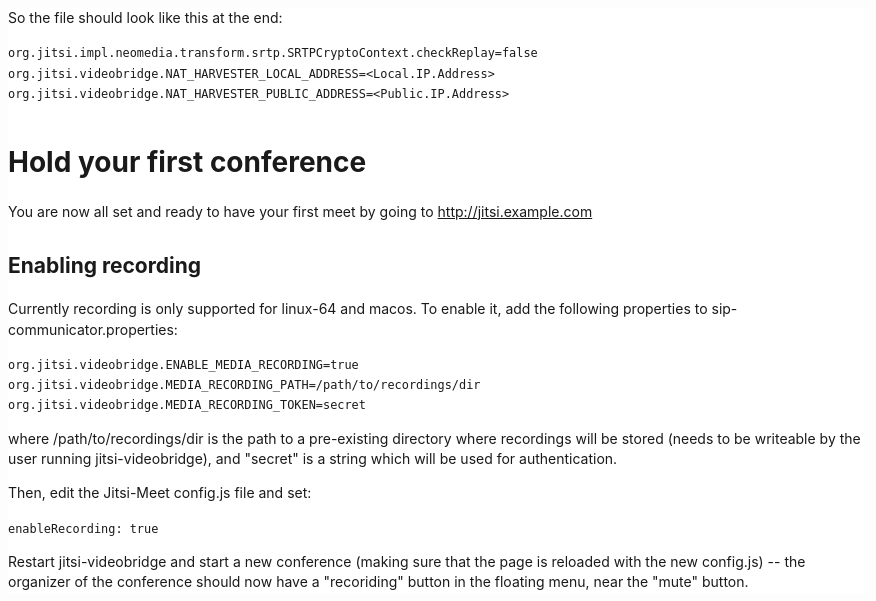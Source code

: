 So the file should look like this at the end:
```
org.jitsi.impl.neomedia.transform.srtp.SRTPCryptoContext.checkReplay=false
org.jitsi.videobridge.NAT_HARVESTER_LOCAL_ADDRESS=<Local.IP.Address>
org.jitsi.videobridge.NAT_HARVESTER_PUBLIC_ADDRESS=<Public.IP.Address>
```

# Hold your first conference
You are now all set and ready to have your first meet by going to http://jitsi.example.com


## Enabling recording
Currently recording is only supported for linux-64 and macos. To enable it, add
the following properties to sip-communicator.properties:
```
org.jitsi.videobridge.ENABLE_MEDIA_RECORDING=true
org.jitsi.videobridge.MEDIA_RECORDING_PATH=/path/to/recordings/dir
org.jitsi.videobridge.MEDIA_RECORDING_TOKEN=secret
```

where /path/to/recordings/dir is the path to a pre-existing directory where recordings
will be stored (needs to be writeable by the user running jitsi-videobridge),
and "secret" is a string which will be used for authentication.

Then, edit the Jitsi-Meet config.js file and set:
```
enableRecording: true
```

Restart jitsi-videobridge and start a new conference (making sure that the page
is reloaded with the new config.js) -- the organizer of the conference should
now have a "recoriding" button in the floating menu, near the "mute" button.

